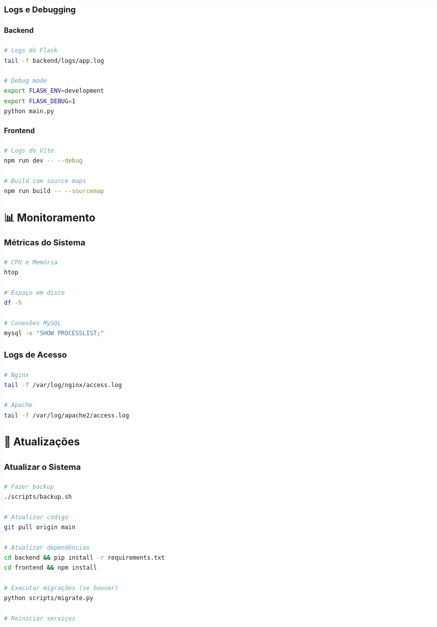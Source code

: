 ### Logs e Debugging

#### Backend
```bash
# Logs do Flask
tail -f backend/logs/app.log

# Debug mode
export FLASK_ENV=development
export FLASK_DEBUG=1
python main.py
```

#### Frontend
```bash
# Logs do Vite
npm run dev -- --debug

# Build com source maps
npm run build -- --sourcemap
```

## 📊 Monitoramento

### Métricas do Sistema
```bash
# CPU e Memória
htop

# Espaço em disco
df -h

# Conexões MySQL
mysql -e "SHOW PROCESSLIST;"
```

### Logs de Acesso
```bash
# Nginx
tail -f /var/log/nginx/access.log

# Apache
tail -f /var/log/apache2/access.log
```

## 🔄 Atualizações

### Atualizar o Sistema
```bash
# Fazer backup
./scripts/backup.sh

# Atualizar código
git pull origin main

# Atualizar dependências
cd backend && pip install -r requirements.txt
cd frontend && npm install

# Executar migrações (se houver)
python scripts/migrate.py

# Reiniciar serviços
```